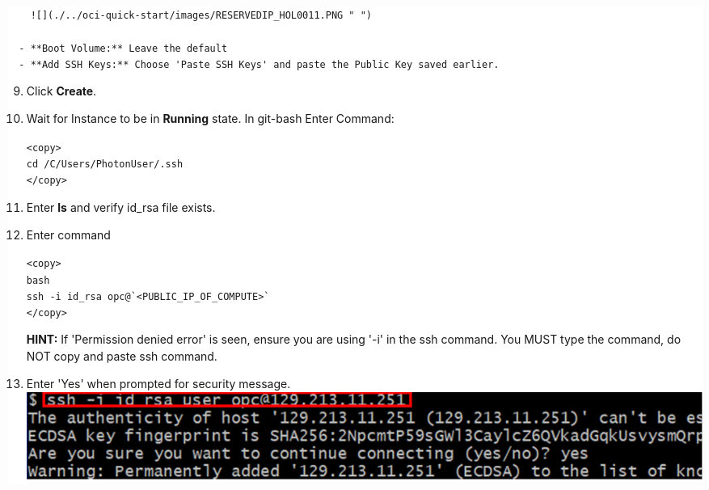         ![](./../oci-quick-start/images/RESERVEDIP_HOL0011.PNG " ")

      - **Boot Volume:** Leave the default
      - **Add SSH Keys:** Choose 'Paste SSH Keys' and paste the Public Key saved earlier.

9. Click **Create**.

10. Wait for Instance to be in **Running** state. In git-bash Enter Command:
    
    ```
    <copy>
    cd /C/Users/PhotonUser/.ssh
    </copy>
    ```
11. Enter **ls** and verify id\_rsa file exists.

12. Enter command 
    ```
    <copy>
    bash
    ssh -i id_rsa opc@`<PUBLIC_IP_OF_COMPUTE>`
    </copy>
    ```

    **HINT:** If 'Permission denied error' is seen, ensure you are using '-i' in the ssh command. You MUST type the command, do NOT copy and paste ssh command.

13. Enter 'Yes' when prompted for security message.
     ![](./../oci-quick-start/images/RESERVEDIP_HOL0014.PNG " ")
 